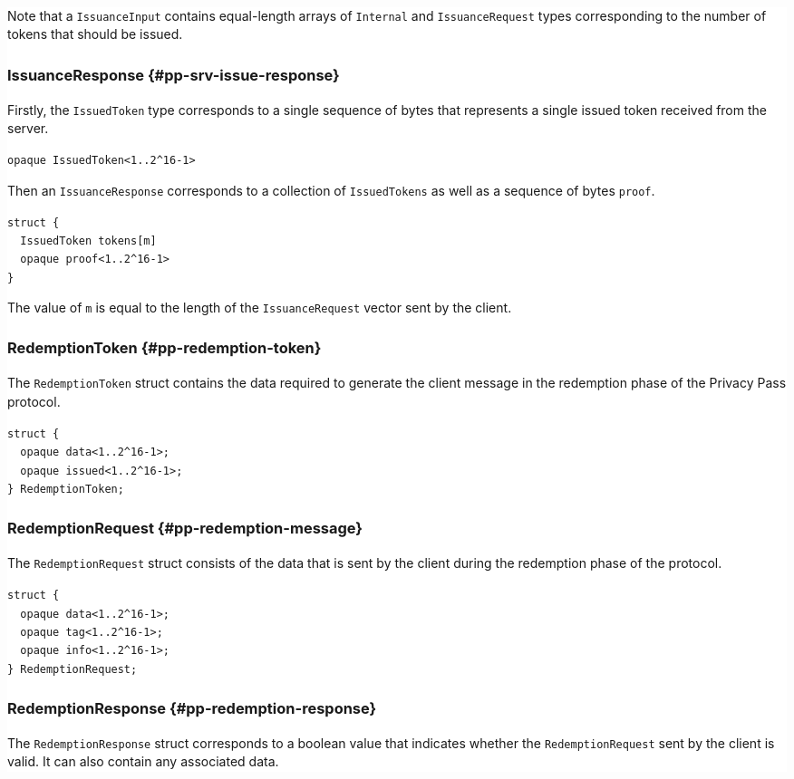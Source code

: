 Note that a `IssuanceInput` contains equal-length arrays of `Internal`
and `IssuanceRequest` types corresponding to the number of tokens that
should be issued.

### IssuanceResponse {#pp-srv-issue-response}

Firstly, the `IssuedToken` type corresponds to a single sequence of
bytes that represents a single issued token received from the server.

~~~
opaque IssuedToken<1..2^16-1>
~~~

Then an `IssuanceResponse` corresponds to a collection of `IssuedTokens`
as well as a sequence of bytes `proof`.

~~~
struct {
  IssuedToken tokens[m]
  opaque proof<1..2^16-1>
}
~~~

The value of `m` is equal to the length of the `IssuanceRequest` vector
sent by the client.

### RedemptionToken {#pp-redemption-token}

The `RedemptionToken` struct contains the data required to generate the
client message in the redemption phase of the Privacy Pass protocol.

~~~
struct {
  opaque data<1..2^16-1>;
  opaque issued<1..2^16-1>;
} RedemptionToken;
~~~

### RedemptionRequest {#pp-redemption-message}

The `RedemptionRequest` struct consists of the data that is sent by the
client during the redemption phase of the protocol.

~~~
struct {
  opaque data<1..2^16-1>;
  opaque tag<1..2^16-1>;
  opaque info<1..2^16-1>;
} RedemptionRequest;
~~~

### RedemptionResponse {#pp-redemption-response}

The `RedemptionResponse` struct corresponds to a boolean value that
indicates whether the `RedemptionRequest` sent by the client is valid.
It can also contain any associated data.
